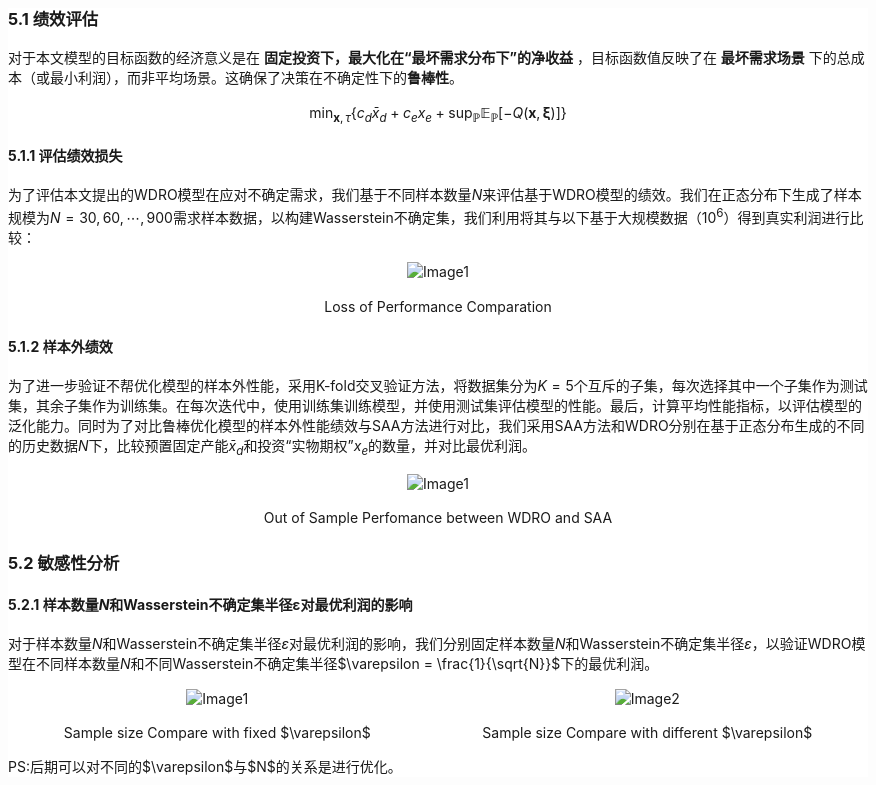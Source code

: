 
### 5.1 绩效评估

对于本文模型的目标函数的经济意义是在 **固定投资下，最大化在“最坏需求分布下”的净收益** ，目标函数值反映了在 **最坏需求场景** 下的总成本（或最小利润），而非平均场景。这确保了决策在不确定性下的**鲁棒性**。

$$
\min_{\boldsymbol{x}, \tau} \left\{
c_d \bar{x}_d + c_e x_e + \sup_{\mathbb{P}} \mathbb{E}_{\mathbb{P}}[-Q(\boldsymbol{x}, \boldsymbol{\xi})]
\right\}
$$

#### 5.1.1 评估绩效损失

为了评估本文提出的WDRO模型在应对不确定需求，我们基于不同样本数量$N$来评估基于WDRO模型的绩效。我们在正态分布下生成了样本规模为$N=30,60,\cdots,900$需求样本数据，以构建Wasserstein不确定集，我们利用将其与以下基于大规模数据（$10^6$）得到真实利润进行比较：

<div style="text-align: center;">
        <img src="performance_comparison.png" alt="Image1" style="width: 600px;">
        <p>Loss of Performance Comparation</p>
</div>

#### 5.1.2 样本外绩效

为了进一步验证不帮优化模型的样本外性能，采用K-fold交叉验证方法，将数据集分为$K=5$个互斥的子集，每次选择其中一个子集作为测试集，其余子集作为训练集。在每次迭代中，使用训练集训练模型，并使用测试集评估模型的性能。最后，计算平均性能指标，以评估模型的泛化能力。同时为了对比鲁棒优化模型的样本外性能绩效与SAA方法进行对比，我们采用SAA方法和WDRO分别在基于正态分布生成的不同的历史数据$N$下，比较预置固定产能$\bar{x}_d$和投资“实物期权”$x_e$的数量，并对比最优利润。

<div style="text-align: center;">
        <img src="dro_vs_saa_analysis.png" alt="Image1" style="width: 600px;">
        <p>Out of Sample Perfomance between WDRO and SAA</p>
</div>

### 5.2 敏感性分析

#### 5.2.1 样本数量$N$和Wasserstein不确定集半径ε对最优利润的影响

对于样本数量$N$和Wasserstein不确定集半径$\varepsilon$对最优利润的影响，我们分别固定样本数量$N$和Wasserstein不确定集半径$\varepsilon$，以验证WDRO模型在不同样本数量$N$和不同Wasserstein不确定集半径$\varepsilon = \frac{1}{\sqrt{N}}$下的最优利润。

<div style="display: flex; justify-content: space-around;">
    <div style="text-align: center;">
        <img src="sample_size_analysis_fixed.png" alt="Image1" style="width: 300px;">
        <p>Sample size Compare with fixed $\varepsilon$</p>
    </div>
    <div style="text-align: center;">
        <img src="sample_size_analysis_normal.png" alt="Image2" style="width: 300px;">
        <p>Sample size Compare with different $\varepsilon$</p>
    </div>
</div>
PS:后期可以对不同的$\varepsilon$与$N$的关系是进行优化。


[^2]: Rockafellar, R.T., Uryasev, S.: Optimization of conditional value-at-risk. J. Risk 2, 21–42 (2000)
[^3]: Esfahani, P.M., Kuhn, D.: Data-driven distributionally robust optimization using the Wasserstein metric: Performance guarantees and tractable reformulations. Math. Program. 171, 115–166 (2018)